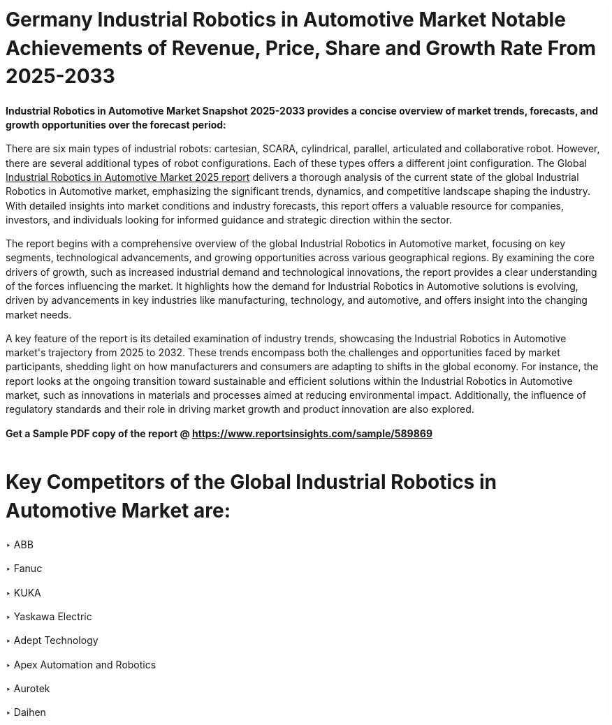 # Germany Industrial Robotics in Automotive Market Notable Achievements of Revenue, Price, Share and Growth Rate From 2025-2033

<strong>Industrial Robotics in Automotive Market Snapshot 2025-2033 provides a concise overview of market trends, forecasts, and growth opportunities over the forecast period:</strong>

There are six main types of industrial robots: cartesian, SCARA, cylindrical, parallel, articulated and collaborative robot. However, there are several additional types of robot configurations. Each of these types offers a different joint configuration. The Global <a href=https://www.reportsinsights.com/sample/589869>Industrial Robotics in Automotive Market 2025 report</a> delivers a thorough analysis of the current state of the global Industrial Robotics in Automotive market, emphasizing the significant trends, dynamics, and competitive landscape shaping the industry. With detailed insights into market conditions and industry forecasts, this report offers a valuable resource for companies, investors, and individuals looking for informed guidance and strategic direction within the sector.

The report begins with a comprehensive overview of the global Industrial Robotics in Automotive market, focusing on key segments, technological advancements, and growing opportunities across various geographical regions. By examining the core drivers of growth, such as increased industrial demand and technological innovations, the report provides a clear understanding of the forces influencing the market. It highlights how the demand for Industrial Robotics in Automotive solutions is evolving, driven by advancements in key industries like manufacturing, technology, and automotive, and offers insight into the changing market needs.

A key feature of the report is its detailed examination of industry trends, showcasing the Industrial Robotics in Automotive market's trajectory from 2025 to 2032. These trends encompass both the challenges and opportunities faced by market participants, shedding light on how manufacturers and consumers are adapting to shifts in the global economy. For instance, the report looks at the ongoing transition toward sustainable and efficient solutions within the Industrial Robotics in Automotive market, such as innovations in materials and processes aimed at reducing environmental impact. Additionally, the influence of regulatory standards and their role in driving market growth and product innovation are also explored.

<strong>Get a Sample PDF copy of the report @ <a href=https://www.reportsinsights.com/sample/589869>https://www.reportsinsights.com/sample/589869</a></strong>

# <strong>Key Competitors of the Global Industrial Robotics in Automotive Market are:</strong>

‣ ABB

‣ Fanuc

‣ KUKA

‣ Yaskawa Electric

‣ Adept Technology

‣ Apex Automation and Robotics

‣ Aurotek

‣ Daihen
